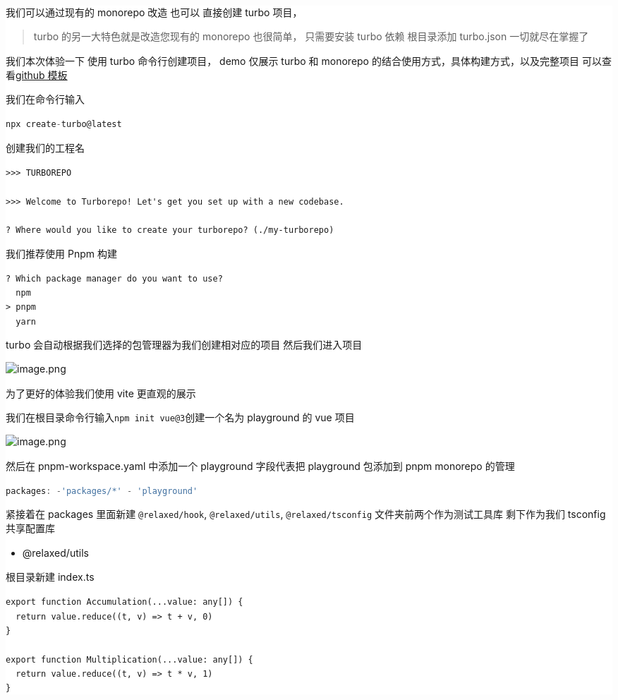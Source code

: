 我们可以通过现有的 monorepo 改造 也可以 直接创建 turbo 项目，

> turbo 的另一大特色就是改造您现有的 monorepo 也很简单， 只需要安装 turbo 依赖 根目录添加 turbo.json 一切就尽在掌握了

我们本次体验一下 使用 turbo 命令行创建项目， demo 仅展示 turbo 和 monorepo 的结合使用方式，具体构建方式，以及完整项目 可以查看[github 模板](https://github.com/ErKeLost/turborepo-template)

我们在命令行输入

```ts
npx create-turbo@latest
```

创建我们的工程名

```
>>> TURBOREPO

>>> Welcome to Turborepo! Let's get you set up with a new codebase.

? Where would you like to create your turborepo? (./my-turborepo)
```

我们推荐使用 Pnpm 构建

```
? Which package manager do you want to use?
  npm
> pnpm
  yarn
```

turbo 会自动根据我们选择的包管理器为我们创建相对应的项目
然后我们进入项目

![image.png](https://p9-juejin.byteimg.com/tos-cn-i-k3u1fbpfcp/416f35a0a0d24f2fa222ff28e3b756cd~tplv-k3u1fbpfcp-watermark.image?)

为了更好的体验我们使用 vite 更直观的展示

我们在根目录命令行输入`npm init vue@3`创建一个名为 playground 的 vue 项目

![image.png](https://p6-juejin.byteimg.com/tos-cn-i-k3u1fbpfcp/27c720b0c24f43bc85d243a26c3fcf79~tplv-k3u1fbpfcp-watermark.image?)

然后在 pnpm-workspace.yaml 中添加一个 playground 字段代表把 playground 包添加到 pnpm monorepo 的管理

```js
packages: -'packages/*' - 'playground'
```

紧接着在 packages 里面新建 `@relaxed/hook`, `@relaxed/utils`, `@relaxed/tsconfig` 文件夹前两个作为测试工具库 剩下作为我们 tsconfig 共享配置库

- @relaxed/utils

根目录新建 index.ts

```
export function Accumulation(...value: any[]) {
  return value.reduce((t, v) => t + v, 0)
}

export function Multiplication(...value: any[]) {
  return value.reduce((t, v) => t * v, 1)
}

```
